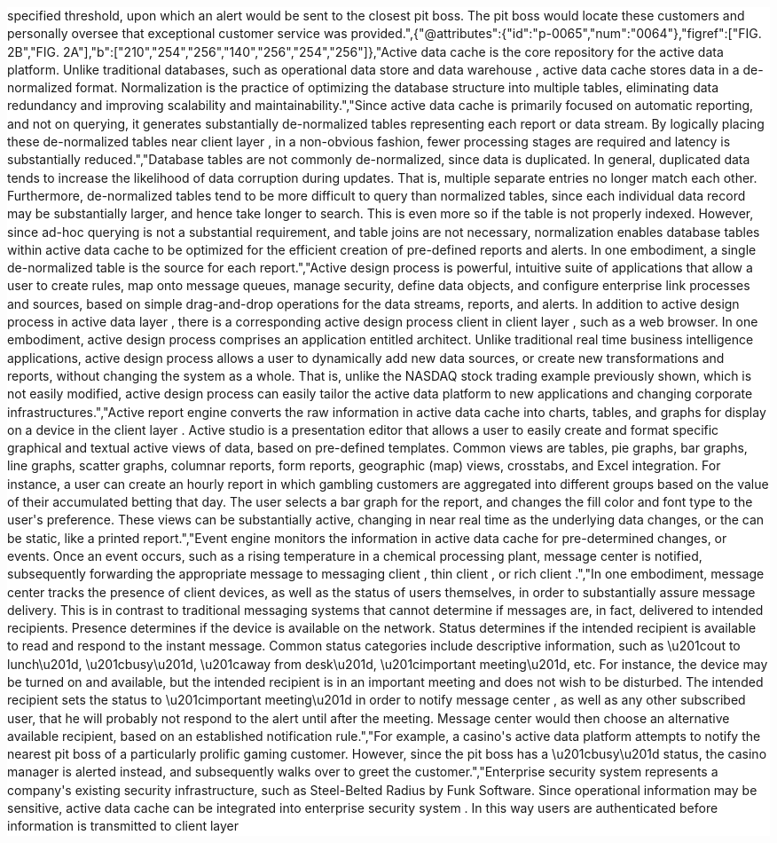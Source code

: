 specified threshold, upon which an alert would be sent to the closest pit boss. The pit boss would locate these customers and personally oversee that exceptional customer service was provided.",{"@attributes":{"id":"p-0065","num":"0064"},"figref":["FIG. 2B","FIG. 2A"],"b":["210","254","256","140","256","254","256"]},"Active data cache  is the core repository for the active data platform. Unlike traditional databases, such as operational data store  and data warehouse , active data cache  stores data in a de-normalized format. Normalization is the practice of optimizing the database structure into multiple tables, eliminating data redundancy and improving scalability and maintainability.","Since active data cache  is primarily focused on automatic reporting, and not on querying, it generates substantially de-normalized tables representing each report or data stream. By logically placing these de-normalized tables near client layer , in a non-obvious fashion, fewer processing stages are required and latency is substantially reduced.","Database tables are not commonly de-normalized, since data is duplicated. In general, duplicated data tends to increase the likelihood of data corruption during updates. That is, multiple separate entries no longer match each other. Furthermore, de-normalized tables tend to be more difficult to query than normalized tables, since each individual data record may be substantially larger, and hence take longer to search. This is even more so if the table is not properly indexed. However, since ad-hoc querying is not a substantial requirement, and table joins are not necessary, normalization enables database tables within active data cache  to be optimized for the efficient creation of pre-defined reports and alerts. In one embodiment, a single de-normalized table is the source for each report.","Active design process  is powerful, intuitive suite of applications that allow a user to create rules, map onto message queues, manage security, define data objects, and configure enterprise link  processes and sources, based on simple drag-and-drop operations for the data streams, reports, and alerts. In addition to active design process  in active data layer , there is a corresponding active design process client in client layer , such as a web browser. In one embodiment, active design process  comprises an application entitled architect. Unlike traditional real time business intelligence applications, active design process  allows a user to dynamically add new data sources, or create new transformations and reports, without changing the system as a whole. That is, unlike the NASDAQ stock trading example previously shown, which is not easily modified, active design process  can easily tailor the active data platform to new applications and changing corporate infrastructures.","Active report engine  converts the raw information in active data cache  into charts, tables, and graphs for display on a device in the client layer . Active studio  is a presentation editor that allows a user to easily create and format specific graphical and textual active views of data, based on pre-defined templates. Common views are tables, pie graphs, bar graphs, line graphs, scatter graphs, columnar reports, form reports, geographic (map) views, crosstabs, and Excel integration. For instance, a user can create an hourly report in which gambling customers are aggregated into different groups based on the value of their accumulated betting that day. The user selects a bar graph for the report, and changes the fill color and font type to the user's preference. These views can be substantially active, changing in near real time as the underlying data changes, or the can be static, like a printed report.","Event engine  monitors the information in active data cache  for pre-determined changes, or events. Once an event occurs, such as a rising temperature in a chemical processing plant, message center  is notified, subsequently forwarding the appropriate message to messaging client , thin client , or rich client .","In one embodiment, message center  tracks the presence of client devices, as well as the status of users themselves, in order to substantially assure message delivery. This is in contrast to traditional messaging systems that cannot determine if messages are, in fact, delivered to intended recipients. Presence determines if the device is available on the network. Status determines if the intended recipient is available to read and respond to the instant message. Common status categories include descriptive information, such as \u201cout to lunch\u201d, \u201cbusy\u201d, \u201caway from desk\u201d, \u201cimportant meeting\u201d, etc. For instance, the device may be turned on and available, but the intended recipient is in an important meeting and does not wish to be disturbed. The intended recipient sets the status to \u201cimportant meeting\u201d in order to notify message center , as well as any other subscribed user, that he will probably not respond to the alert until after the meeting. Message center  would then choose an alternative available recipient, based on an established notification rule.","For example, a casino's active data platform attempts to notify the nearest pit boss of a particularly prolific gaming customer. However, since the pit boss has a \u201cbusy\u201d status, the casino manager is alerted instead, and subsequently walks over to greet the customer.","Enterprise security system  represents a company's existing security infrastructure, such as Steel-Belted Radius by Funk Software. Since operational information may be sensitive, active data cache  can be integrated into enterprise security system . In this way users are authenticated before information is transmitted to client layer
